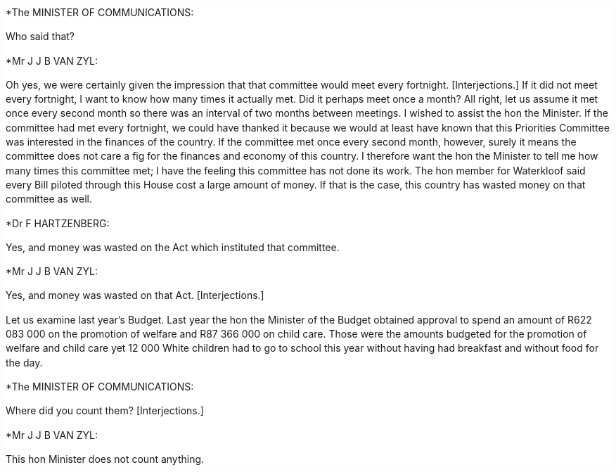 </speech>

<speech by="#minister_of_communications">

<from>*The <person refersTo="hansard_za">MINISTER OF COMMUNICATIONS</person>:</from>

<p>Who said that?</p>

</speech>

<speech by="#van_zyl">

<from>*Mr <person refersTo="hansard_za">J J B VAN ZYL</person>:</from>

<p>Oh yes, we were certainly given the impression that that committee would meet every fortnight. [Interjections.] If it did not meet every fortnight, I want to know how many times it actually met. Did it perhaps meet once a month? All right, let us assume it met once every second month so there was an interval of two months between meetings. I wished to assist the hon the Minister. If the committee had met every fortnight, we could have thanked <span class="col_947-948" refersTo="page_0511"/>it because we would at least have known that this Priorities Committee was interested in the finances of the country. If the committee met once every second month, however, surely it means the committee does not care a fig for the finances and economy of this country. I therefore want the hon the Minister to tell me how many times this committee met; I have the feeling this committee has not done its work. The hon member for Waterkloof said every Bill piloted through this House cost a large amount of money. If that is the case, this country has wasted money on that committee as well.</p>

</speech>

<speech by="#hartzenberg">

<from>*Dr <person refersTo="hansard_za">F HARTZENBERG</person>:</from>

<p>Yes, and money was wasted on the Act which instituted that committee.</p>

</speech>

<speech by="#van_zyl">

<from>*Mr <person refersTo="hansard_za">J J B VAN ZYL</person>:</from>

<p>Yes, and money was wasted on that Act. [Interjections.]</p>

<p>Let us examine last year&#x2019;s Budget. Last year the hon the Minister of the Budget obtained approval to spend an amount of R622 083 000 on the promotion of welfare and R87 366 000 on child care. Those were the amounts budgeted for the promotion of welfare and child care yet 12 000 White children had to go to school this year without having had breakfast and without food for the day.</p>

</speech>

<speech by="#minister_of_communications">

<from>*The <person refersTo="hansard_za">MINISTER OF COMMUNICATIONS</person>:</from>

<p>Where did you count them? [Interjections.]</p>

</speech>

<speech by="#van_zyl">

<from>*Mr <person refersTo="hansard_za">J J B VAN ZYL</person>:</from>

<p>This hon Minister does not count anything.</p>
